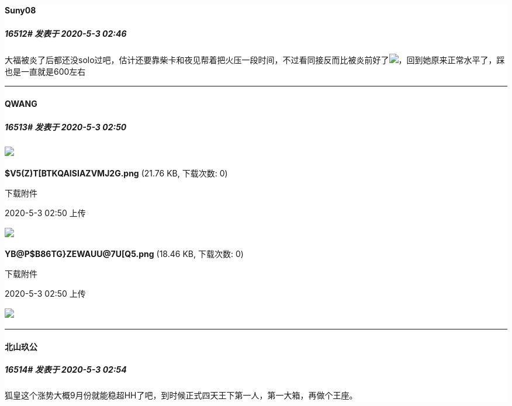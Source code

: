 ####  Suny08  
##### 16512#       发表于 2020-5-3 02:46




大福被炎了后都还没solo过吧，估计还要靠柴卡和夜见帮着把火压一段时间，不过看同接反而比被炎前好了<img src="https://static.saraba1st.com/image/smiley/face2017/067.png" referrerpolicy="no-referrer">，回到她原来正常水平了，踩也是一直就是600左右







-----

####  QWANG  
##### 16513#       发表于 2020-5-3 02:50




<img src="https://img.saraba1st.com/forum/202005/03/025015hy40zozgl3df0g33.png" referrerpolicy="no-referrer">


<strong>$V5(Z)T[BTKQAISIAZVMJ2G.png</strong> (21.76 KB, 下载次数: 0)

下载附件

2020-5-3 02:50 上传





<img src="https://img.saraba1st.com/forum/202005/03/025015i33b72s4zjgob37i.png" referrerpolicy="no-referrer">


<strong>YB@P$B86TG}ZEWAUU@7U[Q5.png</strong> (18.46 KB, 下载次数: 0)

下载附件

2020-5-3 02:50 上传




<img src="https://static.saraba1st.com/image/smiley/face2017/035.png" referrerpolicy="no-referrer">







-----

####  北山玖公  
##### 16514#       发表于 2020-5-3 02:54




狐皇这个涨势大概9月份就能稳超HH了吧，到时候正式四天王下第一人，第一大箱，再做个王座。



